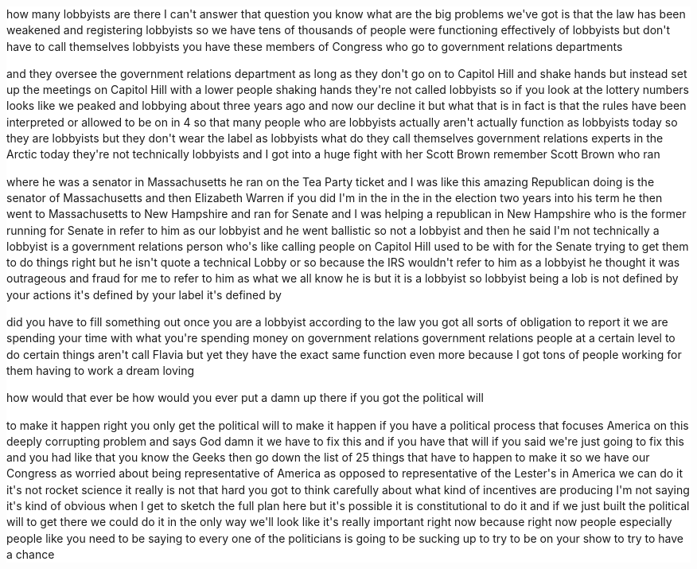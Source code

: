 <timemark seconds="2624" />

how many lobbyists are there I can't answer that question you know what are the big problems we've got is that the law has been weakened and registering lobbyists so we have tens of thousands of people were functioning effectively of lobbyists but don't have to call themselves lobbyists you have these members of Congress who go to government relations departments

<timemark seconds="2647" />

and they oversee the government relations department as long as they don't go on to Capitol Hill and shake hands but instead set up the meetings on Capitol Hill with a lower people shaking hands they're not called lobbyists so if you look at the lottery numbers looks like we peaked and lobbying about three years ago and now our decline it but what that is in fact is that the rules have been interpreted or allowed to be on in 4 so that many people who are lobbyists actually aren't actually function as lobbyists today so they are lobbyists but they don't wear the label as lobbyists what do they call themselves government relations experts in the Arctic today they're not technically lobbyists and I got into a huge fight with her Scott Brown remember Scott Brown who ran

<timemark seconds="2694" />

where he was a senator in Massachusetts he ran on the Tea Party ticket and I was like this amazing Republican doing is the senator of Massachusetts and then Elizabeth Warren if you did I'm in the in the in the election two years into his term he then went to Massachusetts to New Hampshire and ran for Senate and I was helping a republican in New Hampshire who is the former running for Senate in refer to him as our lobbyist and he went ballistic so not a lobbyist and then he said I'm not technically a lobbyist is a government relations person who's like calling people on Capitol Hill used to be with for the Senate trying to get them to do things right but he isn't quote a technical Lobby or so because the IRS wouldn't refer to him as a lobbyist he thought it was outrageous and fraud for me to refer to him as what we all know he is but it is a lobbyist so lobbyist being a lob is not defined by your actions it's defined by your label it's defined by

<timemark seconds="2754" />

did you have to fill something out once you are a lobbyist according to the law you got all sorts of obligation to report it we are spending your time with what you're spending money on government relations government relations people at a certain level to do certain things aren't call Flavia but yet they have the exact same function even more because I got tons of people working for them having to work a dream loving

<timemark seconds="2781" />

how would that ever be how would you ever put a damn up there if you got the political will

<timemark seconds="2791" />

to make it happen right you only get the political will to make it happen if you have a political process that focuses America on this deeply corrupting problem and says God damn it we have to fix this and if you have that will if you said we're just going to fix this and you had like that you know the Geeks then go down the list of 25 things that have to happen to make it so we have our Congress as worried about being representative of America as opposed to representative of the Lester's in America we can do it it's not rocket science it really is not that hard you got to think carefully about what kind of incentives are producing I'm not saying it's kind of obvious when I get to sketch the full plan here but it's possible it is constitutional to do it and if we just built the political will to get there we could do it in the only way we'll look like it's really important right now because right now people especially people like you need to be saying to every one of the politicians is going to be sucking up to try to be on your show to try to have a chance
